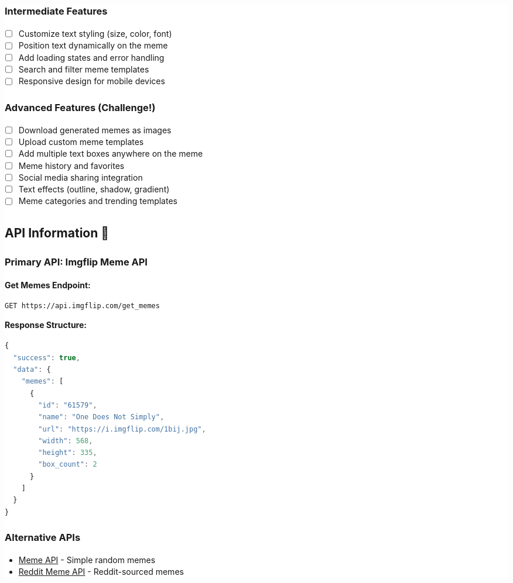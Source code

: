 ### Intermediate Features

- [ ] Customize text styling (size, color, font)
- [ ] Position text dynamically on the meme
- [ ] Add loading states and error handling
- [ ] Search and filter meme templates
- [ ] Responsive design for mobile devices

### Advanced Features (Challenge!)

- [ ] Download generated memes as images
- [ ] Upload custom meme templates
- [ ] Add multiple text boxes anywhere on the meme
- [ ] Meme history and favorites
- [ ] Social media sharing integration
- [ ] Text effects (outline, shadow, gradient)
- [ ] Meme categories and trending templates

## API Information 📡

### Primary API: Imgflip Meme API

**Get Memes Endpoint:**

```
GET https://api.imgflip.com/get_memes
```

**Response Structure:**

```javascript
{
  "success": true,
  "data": {
    "memes": [
      {
        "id": "61579",
        "name": "One Does Not Simply",
        "url": "https://i.imgflip.com/1bij.jpg",
        "width": 568,
        "height": 335,
        "box_count": 2
      }
    ]
  }
}
```

### Alternative APIs

- [Meme API](https://github.com/D3vd/Meme_Api) - Simple random memes
- [Reddit Meme API](https://meme-api.herokuapp.com/) - Reddit-sourced memes
